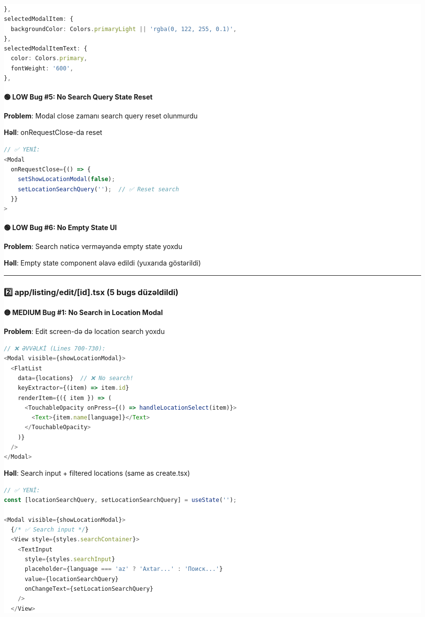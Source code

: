 ```typescript
},
selectedModalItem: {
  backgroundColor: Colors.primaryLight || 'rgba(0, 122, 255, 0.1)',
},
selectedModalItemText: {
  color: Colors.primary,
  fontWeight: '600',
},
```

#### 🟢 LOW Bug #5: No Search Query State Reset
**Problem**: Modal close zamanı search query reset olunmurdu

**Həll**: onRequestClose-da reset
```typescript
// ✅ YENİ:
<Modal
  onRequestClose={() => {
    setShowLocationModal(false);
    setLocationSearchQuery('');  // ✅ Reset search
  }}
>
```

#### 🟢 LOW Bug #6: No Empty State UI
**Problem**: Search nəticə verməyəndə empty state yoxdu

**Həll**: Empty state component əlavə edildi (yuxarıda göstərildi)

---

### 2️⃣ app/listing/edit/[id].tsx (5 bugs düzəldildi)

#### 🟡 MEDIUM Bug #1: No Search in Location Modal
**Problem**: Edit screen-də də location search yoxdu
```typescript
// ❌ ƏVVƏLKİ (Lines 700-730):
<Modal visible={showLocationModal}>
  <FlatList
    data={locations}  // ❌ No search!
    keyExtractor={(item) => item.id}
    renderItem={({ item }) => (
      <TouchableOpacity onPress={() => handleLocationSelect(item)}>
        <Text>{item.name[language]}</Text>
      </TouchableOpacity>
    )}
  />
</Modal>
```

**Həll**: Search input + filtered locations (same as create.tsx)
```typescript
// ✅ YENİ:
const [locationSearchQuery, setLocationSearchQuery] = useState('');

<Modal visible={showLocationModal}>
  {/* ✅ Search input */}
  <View style={styles.searchContainer}>
    <TextInput
      style={styles.searchInput}
      placeholder={language === 'az' ? 'Axtar...' : 'Поиск...'}
      value={locationSearchQuery}
      onChangeText={setLocationSearchQuery}
    />
  </View>
```